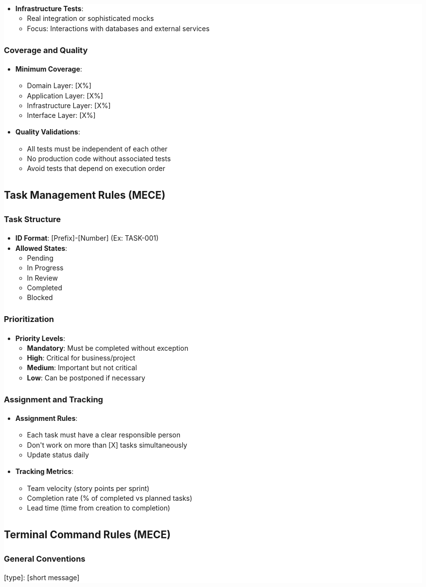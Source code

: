 - **Infrastructure Tests**:
  - Real integration or sophisticated mocks
  - Focus: Interactions with databases and external services

### Coverage and Quality

- **Minimum Coverage**:
  - Domain Layer: [X%]
  - Application Layer: [X%]
  - Infrastructure Layer: [X%]
  - Interface Layer: [X%]

- **Quality Validations**:
  - All tests must be independent of each other
  - No production code without associated tests
  - Avoid tests that depend on execution order

## Task Management Rules (MECE)

### Task Structure

- **ID Format**: [Prefix]-[Number] (Ex: TASK-001)
- **Allowed States**:
  - Pending
  - In Progress
  - In Review
  - Completed
  - Blocked

### Prioritization

- **Priority Levels**:
  - **Mandatory**: Must be completed without exception
  - **High**: Critical for business/project
  - **Medium**: Important but not critical
  - **Low**: Can be postponed if necessary

### Assignment and Tracking

- **Assignment Rules**:
  - Each task must have a clear responsible person
  - Don't work on more than [X] tasks simultaneously
  - Update status daily

- **Tracking Metrics**:
  - Team velocity (story points per sprint)
  - Completion rate (% of completed vs planned tasks)
  - Lead time (time from creation to completion)

## Terminal Command Rules (MECE)

### General Conventions


  [type]: [short message]